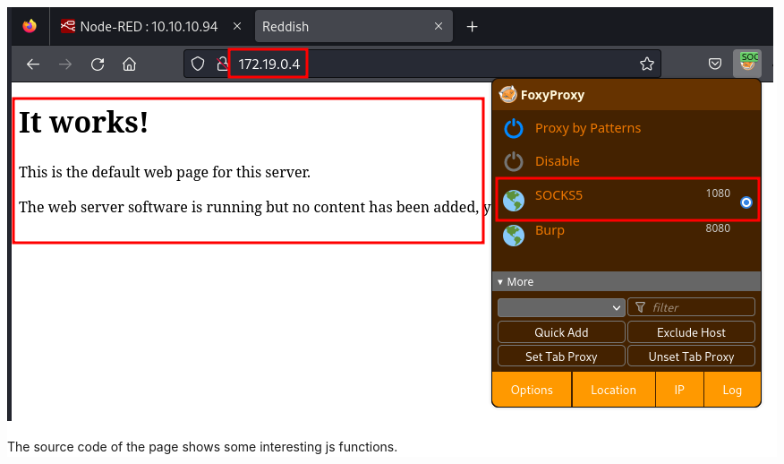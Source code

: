 ![Proxychains Webserver](images/proxy_webserver.png)

The source code of the page shows some interesting js functions.
